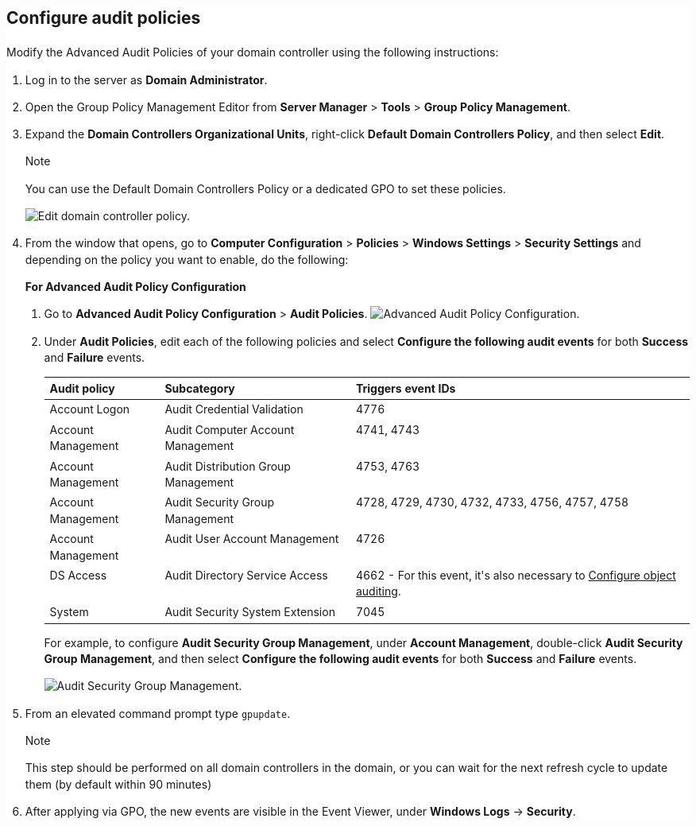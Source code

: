 ## Configure audit policies

Modify the Advanced Audit Policies of your domain controller using the following instructions:

1. Log in to the server as **Domain Administrator**.
1. Open the Group Policy Management Editor from **Server Manager** > **Tools** > **Group Policy Management**.
1. Expand the **Domain Controllers Organizational Units**, right-click  **Default Domain Controllers Policy**, and then select **Edit**.

    > [!NOTE]
    > You can use the Default Domain Controllers Policy or a dedicated GPO to set these policies.

    ![Edit domain controller policy.](media/advanced-audit-policy-check-step-1.png)

1. From the window that opens, go to **Computer Configuration** > **Policies** > **Windows Settings** > **Security Settings** and depending on the policy you want to enable, do the following:

    **For Advanced Audit Policy Configuration**

    1. Go to **Advanced Audit Policy Configuration** > **Audit Policies**.
        ![Advanced Audit Policy Configuration.](media/advanced-audit-policy-check-step-2.png)
    1. Under **Audit Policies**, edit each of the following policies and select **Configure the following audit events** for both **Success** and **Failure** events.

        | Audit policy | Subcategory | Triggers event IDs |
        | --- |---|---|
        | Account Logon | Audit Credential Validation | 4776 |
        | Account Management | Audit Computer Account Management | 4741, 4743 |
        | Account Management | Audit Distribution Group Management | 4753, 4763 |
        | Account Management | Audit Security Group Management | 4728, 4729, 4730, 4732, 4733, 4756, 4757, 4758 |
        | Account Management | Audit User Account Management | 4726 |
        | DS Access | Audit Directory Service Access | 4662 - For this event, it's also necessary to [Configure object auditing](#configure-object-auditing).  |
        | System | Audit Security System Extension | 7045 |

        For example, to configure **Audit Security Group Management**, under **Account Management**, double-click **Audit Security Group Management**, and then select **Configure the following audit events** for both **Success** and **Failure** events.

        ![Audit Security Group Management.](media/advanced-audit-policy-check-step-4.png)

1. From an elevated command prompt type `gpupdate`.

    > [!NOTE]
    > This step should be performed on all domain controllers in the domain, or you can wait for the next refresh cycle to update them (by default within 90 minutes)

1. After applying via GPO, the new events are visible in the Event Viewer, under **Windows Logs** -> **Security**.
